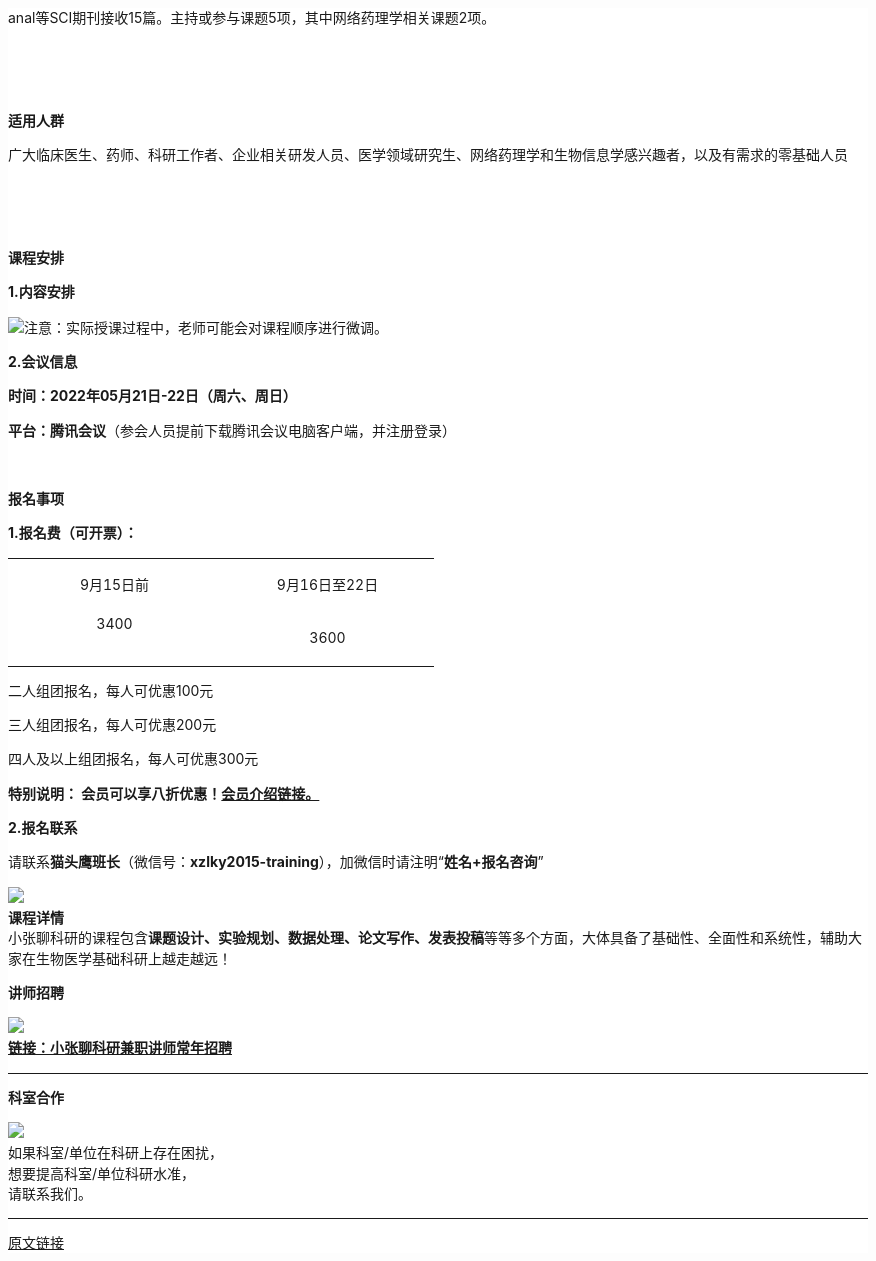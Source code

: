 anal等SCI期刊接收15篇。主持或参与课题5项，其中网络药理学相关课题2项。</p><p><br></p><p><br></p><p><strong><span><strong><span>适用人群</span></strong></span></strong></p><p>广大临床医生、药师、科研工作者、企业相关研发人员、医学领域研究生、网络药理学和生物信息学感兴趣者，以及有需求的零基础人员</p><p><br></p><p><br></p><p><strong><span><strong><span>课程安排</span></strong></span></strong></p><p><strong>1.内容安排</strong></p><p><span><img data-ratio="1.7648148148148148" data-s="300,640" data-type="png" data-w="1080" data-src="https://mmbiz.qpic.cn/mmbiz_png/NGalDicj16clDNVLWiagWPvR8H5y0xge4ibw3KjdHCVedbXdaibPVHZD4JPLbPpxCibE9o8zXulqxtJMDqo89FDjVicw/640?wx_fmt=png&amp;wxfrom=5&amp;wx_lazy=1&amp;wx_co=1" src="https://mmbiz.qpic.cn/mmbiz_png/NGalDicj16clDNVLWiagWPvR8H5y0xge4ibw3KjdHCVedbXdaibPVHZD4JPLbPpxCibE9o8zXulqxtJMDqo89FDjVicw/640?wx_fmt=png&amp;wxfrom=5&amp;wx_lazy=1&amp;wx_co=1">注意：</span><span>实际授课过程中，老师可能会对课程顺序进行微调。</span></p><p><strong>2.会议信息</strong><br></p><p><strong><span>时间：2022年05月21日-22日（周六、周日）</span></strong></p><p><strong><span>平台：腾讯会议</span></strong><span>（参会人员提前下载腾讯会议电脑客户端，并注册登录）</span></p><p><br></p><p><strong><span><strong><span>报名事项</span></strong></span></strong><br></p><p><strong>1.<strong><span>报名费</span></strong>（可开票）：</strong></p><table cellspacing="0" cellpadding="0" align="center" width="677"><tbody><tr><td width="199" valign="middle" height="32" align="center"><p><span>9月15日前</span></p></td><td width="199" valign="middle" height="32" align="center"><p><span>9月16日至22日</span></p></td></tr><tr><td width="199" valign="middle" height="32" align="center">3400</td><td width="199" valign="middle" height="32" align="center"><p><span>3600</span><span></span></p></td></tr></tbody></table><p>二人组团报名，每人可优惠100元</p><p>三人组团报名，每人可优惠200元</p><p>四人及以上组团报名，每人可优惠300元</p><p><strong><span></span></strong></p><p><strong><span>特别说明： </span></strong><strong>会员可以享八折优惠！</strong><strong><a target="_blank" href="http://mp.weixin.qq.com/s?__biz=MzA3OTgzNjQ0MA==&amp;mid=2650457334&amp;idx=3&amp;sn=8acc6b4ba7cf6063b26856389aea2f5e&amp;chksm=87a30081b0d48997d75083421dabc94991d12d4f163b1efe65f3446038796c71d6e1c9f63a00&amp;scene=21#wechat_redirect" textvalue="会员介绍链接。" data-itemshowtype="0" tab="innerlink" data-linktype="2" hasload="1">会员介绍链接。</a></strong></p><p><strong>2.报名联系</strong></p><p><span><span>请联系</span><strong>猫头鹰班长</strong><span>（微信号：</span><strong>xzlky2015-training</strong><span>），<span>加微信时请注明“</span><strong>姓名+报名咨询</strong><span>”</span></span></span></p><section><span><img data-cropselx1="0" data-cropselx2="173" data-cropsely1="0" data-cropsely2="173" data-ratio="1" data-type="jpeg" data-w="430" data-src="https://mmbiz.qpic.cn/mmbiz_jpg/NGalDicj16ckYhudQATzy9dBe2pr33jN5oa6ia893XXBG0newWgp1lnN437zXF9VVgIkjqnzfSo2kgrXl9pMVvJg/640?wx_fmt=jpeg&amp;wxfrom=5&amp;wx_lazy=1&amp;wx_co=1" src="https://mmbiz.qpic.cn/mmbiz_jpg/NGalDicj16ckYhudQATzy9dBe2pr33jN5oa6ia893XXBG0newWgp1lnN437zXF9VVgIkjqnzfSo2kgrXl9pMVvJg/640?wx_fmt=jpeg&amp;wxfrom=5&amp;wx_lazy=1&amp;wx_co=1"></span></section><section><strong><span><strong><span>课程详情</span></strong></span></strong></section><section><span>小张聊科研的课程包含<strong>课题设计、实验规划、数据处理、论文写作、发表投稿</strong>等等多个方面，大体具备了基础性、全面性和系统性，辅助大家在生物医学基础科研上越走越远！</span></section><p><strong><span><strong><span>讲师招聘</span></strong></span></strong></p><section><img data-cropselx1="0" data-cropselx2="338" data-cropsely1="0" data-cropsely2="601" data-ratio="1.7777777777777777" data-src="https://mmbiz.qpic.cn/mmbiz_png/NGalDicj16ckf8emONKDqDpgQSTBcYGqoRveqlGRZFMSEiakibggsEAo8zoKWdFDHR8FU1Vva00uEamGgjMNbbsPg/640?wx_fmt=png&amp;wxfrom=5&amp;wx_lazy=1&amp;wx_co=1" data-w="1080" src="https://mmbiz.qpic.cn/mmbiz_png/NGalDicj16ckf8emONKDqDpgQSTBcYGqoRveqlGRZFMSEiakibggsEAo8zoKWdFDHR8FU1Vva00uEamGgjMNbbsPg/640?wx_fmt=png&amp;wxfrom=5&amp;wx_lazy=1&amp;wx_co=1"></section><section><span><strong><a target="_blank" href="http://mp.weixin.qq.com/s?__biz=MzA3OTgzNjQ0MA==&amp;mid=2650460295&amp;idx=3&amp;sn=33225045cbce13b438e858dde3347a9f&amp;chksm=87a314f0b0d49de6329214200860be022467e46aed32b1a550b478cca6797f2c3ef28ae9f1af&amp;scene=21#wechat_redirect" textvalue="小张聊科研兼职讲师‍常年招聘" linktype="text" imgurl="" imgdata="null" data-itemshowtype="0" tab="innerlink" data-linktype="2" hasload="1"><span><strong>链接：小张聊科研兼职讲师常年招聘</strong></span></a></strong></span></section><hr><p><span><strong><span><strong><span>科室合作</span></strong></span></strong></span><br></p><section><img data-cropselx1="0" data-cropselx2="256" data-cropsely1="0" data-cropsely2="257" data-galleryid="" data-ratio="1" data-s="300,640" data-src="https://mmbiz.qpic.cn/mmbiz_png/NGalDicj16cnSEECvFJ3xgpAllFbvnaIIEgUp11u6N31gxhk780hUC98VquxEaPR2y18ibNwhsAyFEzibJlvOhWPg/640?wx_fmt=png&amp;wxfrom=5&amp;wx_lazy=1&amp;wx_co=1" data-type="jpeg" data-w="500" src="https://mmbiz.qpic.cn/mmbiz_png/NGalDicj16cnSEECvFJ3xgpAllFbvnaIIEgUp11u6N31gxhk780hUC98VquxEaPR2y18ibNwhsAyFEzibJlvOhWPg/640?wx_fmt=png&amp;wxfrom=5&amp;wx_lazy=1&amp;wx_co=1"></section><section><span>如果科室/单位在科研上存在困扰，</span></section><section><span>想要提高科室/单位科研水准，</span></section><section><span>请联系我们。</span><span></span></section><p><mp-style-type data-value="3"></mp-style-type></p></div>  
<hr>
<a href="https://mp.weixin.qq.com/s/CJ4D-zwD1hZSW3WRYQprPQ",target="_blank" rel="noopener noreferrer">原文链接</a>
